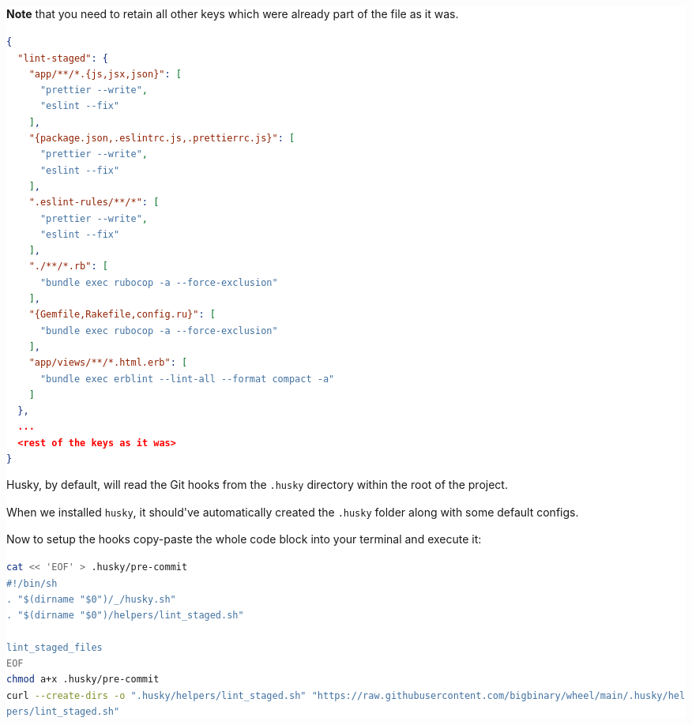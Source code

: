**Note** that you need to retain all other keys which were already part of the
file as it was.

```json {2-24}
{
  "lint-staged": {
    "app/**/*.{js,jsx,json}": [
      "prettier --write",
      "eslint --fix"
    ],
    "{package.json,.eslintrc.js,.prettierrc.js}": [
      "prettier --write",
      "eslint --fix"
    ],
    ".eslint-rules/**/*": [
      "prettier --write",
      "eslint --fix"
    ],
    "./**/*.rb": [
      "bundle exec rubocop -a --force-exclusion"
    ],
    "{Gemfile,Rakefile,config.ru}": [
      "bundle exec rubocop -a --force-exclusion"
    ],
    "app/views/**/*.html.erb": [
      "bundle exec erblint --lint-all --format compact -a"
    ]
  },
  ...
  <rest of the keys as it was>
}
```

Husky, by default, will read the Git hooks from the `.husky` directory within
the root of the project.

When we installed `husky`, it should've automatically created the `.husky`
folder along with some default configs.

Now to setup the hooks copy-paste the whole code block into your terminal and
execute it:

```bash
cat << 'EOF' > .husky/pre-commit
#!/bin/sh
. "$(dirname "$0")/_/husky.sh"
. "$(dirname "$0")/helpers/lint_staged.sh"

lint_staged_files
EOF
chmod a+x .husky/pre-commit
curl --create-dirs -o ".husky/helpers/lint_staged.sh" "https://raw.githubusercontent.com/bigbinary/wheel/main/.husky/helpers/lint_staged.sh"
```
